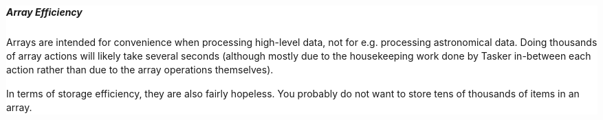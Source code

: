 ##### Array Efficiency

Arrays are intended for convenience when processing high-level data, not for e.g. processing astronomical data. Doing thousands of array actions will likely take several seconds (although mostly due to the housekeeping work done by Tasker in-between each action rather than due to the array operations themselves).

In terms of storage efficiency, they are also fairly hopeless. You probably do not want to store tens of thousands of items in an array.
